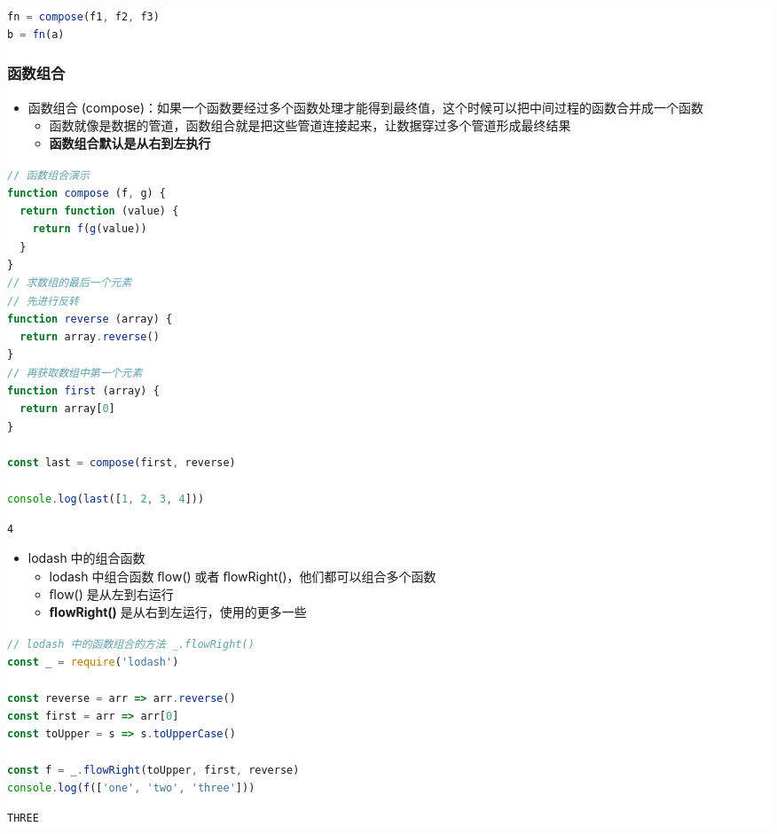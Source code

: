 ```js
fn = compose(f1, f2, f3) 
b = fn(a)
```

### 函数组合

- 函数组合 (compose)：如果一个函数要经过多个函数处理才能得到最终值，这个时候可以把中间过程的函数合并成一个函数
  - 函数就像是数据的管道，函数组合就是把这些管道连接起来，让数据穿过多个管道形成最终结果
  - **函数组合默认是从右到左执行**

```js
// 函数组合演示
function compose (f, g) {
  return function (value) {
    return f(g(value))         
  }
}
// 求数组的最后一个元素
// 先进行反转
function reverse (array) {
  return array.reverse()
}
// 再获取数组中第一个元素
function first (array) {
  return array[0]
}

const last = compose(first, reverse)

console.log(last([1, 2, 3, 4]))
```

```shell
4
```

- lodash 中的组合函数
  - lodash 中组合函数 ﬂow() 或者 ﬂowRight()，他们都可以组合多个函数
  - ﬂow() 是从左到右运行
  - **ﬂowRight()** 是从右到左运行，使用的更多一些

```js
// lodash 中的函数组合的方法 _.flowRight()
const _ = require('lodash')

const reverse = arr => arr.reverse()
const first = arr => arr[0]
const toUpper = s => s.toUpperCase()

const f = _.flowRight(toUpper, first, reverse)
console.log(f(['one', 'two', 'three']))
```

```shell
THREE
```
